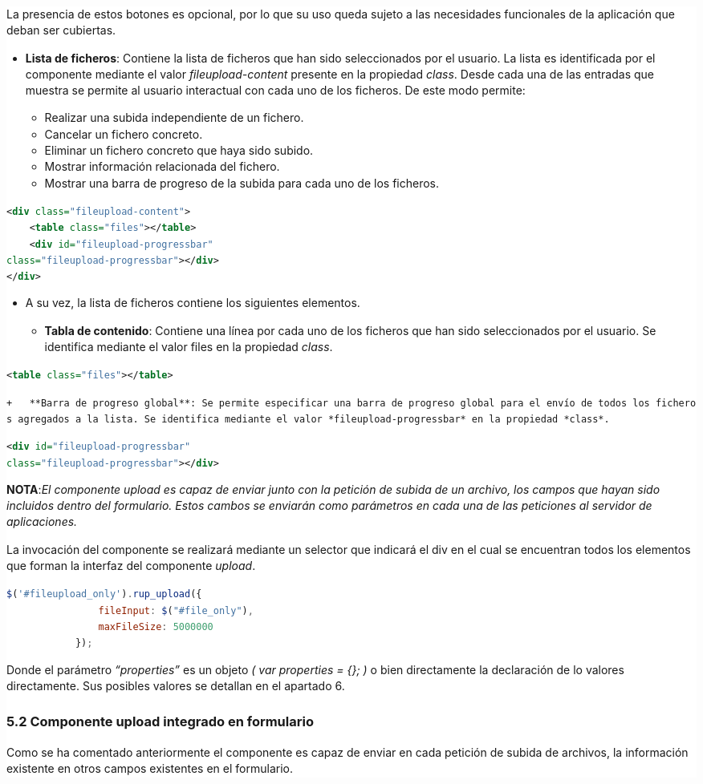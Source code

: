 La presencia de estos botones es opcional, por lo que su uso queda sujeto a las necesidades funcionales de la aplicación que deban ser cubiertas.

+	**Lista de ficheros**: Contiene la lista de ficheros que han sido seleccionados por el usuario. La lista es identificada por el componente mediante el valor *fileupload-content* presente en la propiedad *class*. Desde cada una de las entradas que muestra se permite al usuario interactual con cada uno de los ficheros. De este modo permite:

	+	Realizar una subida independiente de un fichero.
	+	Cancelar un fichero concreto.
	+	Eliminar un fichero concreto que haya sido subido.
	+	Mostrar información relacionada del fichero.
	+	Mostrar una barra de progreso de la subida para cada uno de los ficheros.
```xml
<div class="fileupload-content">
	<table class="files"></table>
	<div id="fileupload-progressbar"
class="fileupload-progressbar"></div>
</div>
```
+	A su vez, la lista de ficheros contiene los siguientes elementos.

	+	**Tabla de contenido**: Contiene una línea por cada uno de los ficheros que han sido seleccionados por el usuario. Se identifica mediante el valor files en la propiedad *class*.
```xml
<table class="files"></table>
```
	+	**Barra de progreso global**: Se permite especificar una barra de progreso global para el envío de todos los ficheros agregados a la lista. Se identifica mediante el valor *fileupload-progressbar* en la propiedad *class*.
```xml
<div id="fileupload-progressbar"
class="fileupload-progressbar"></div>
```

**NOTA**:*El componente upload es capaz de enviar junto con la petición de subida de un archivo, los campos que hayan sido incluidos dentro del formulario. Estos cambos se enviarán como parámetros en cada una de las peticiones al servidor de aplicaciones.*

La invocación del componente se realizará mediante un selector que indicará el div en el cual se encuentran todos los elementos que forman la interfaz del componente *upload*.
```javascript
$('#fileupload_only').rup_upload({
		 		fileInput: $("#file_only"),
		 		maxFileSize: 5000000
	 		});
```
Donde el parámetro *“properties”* es un objeto *( var properties = {}; )* o bien directamente la declaración de lo valores directamente. Sus posibles valores se detallan en el apartado 6.

<a id="componente"></a>
###	5.2	Componente upload integrado en formulario
Como se ha comentado anteriormente el componente es capaz de enviar en cada petición de subida de archivos, la información existente en otros campos existentes en el formulario.
